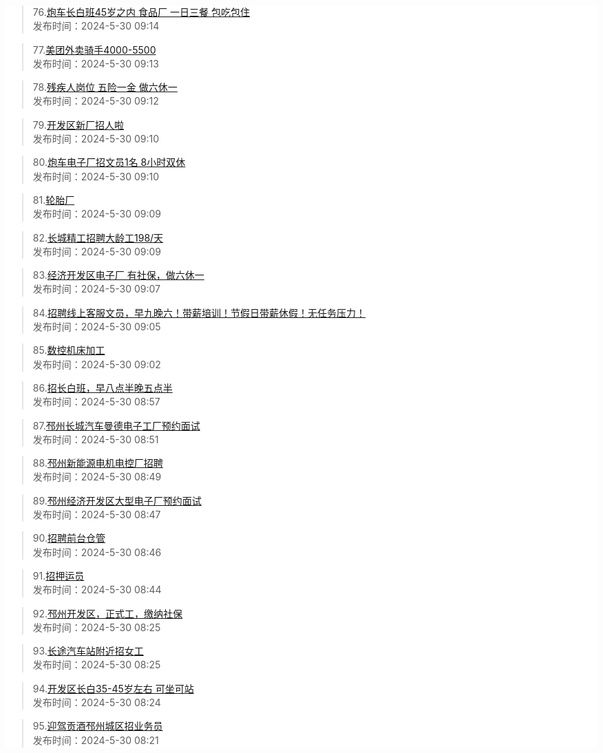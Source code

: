 >76.[炮车长白班45岁之内 食品厂 一日三餐 包吃包住](https://www.pzzc.net/forum.php?mod=viewthread&tid=10423404)<br>
>发布时间：2024-5-30 09:14

>77.[美团外卖骑手4000-5500](https://www.pzzc.net/forum.php?mod=viewthread&tid=10423403)<br>
>发布时间：2024-5-30 09:13

>78.[残疾人岗位 五险一金 做六休一](https://www.pzzc.net/forum.php?mod=viewthread&tid=10423402)<br>
>发布时间：2024-5-30 09:12

>79.[开发区新厂招人啦](https://www.pzzc.net/forum.php?mod=viewthread&tid=10423399)<br>
>发布时间：2024-5-30 09:10

>80.[炮车电子厂招文员1名 8小时双休](https://www.pzzc.net/forum.php?mod=viewthread&tid=10423398)<br>
>发布时间：2024-5-30 09:10

>81.[轮胎厂](https://www.pzzc.net/forum.php?mod=viewthread&tid=10423397)<br>
>发布时间：2024-5-30 09:09

>82.[长城精工招聘大龄工198/天](https://www.pzzc.net/forum.php?mod=viewthread&tid=10423396)<br>
>发布时间：2024-5-30 09:09

>83.[经济开发区电子厂 有社保，做六休一](https://www.pzzc.net/forum.php?mod=viewthread&tid=10423393)<br>
>发布时间：2024-5-30 09:07

>84.[招聘线上客服文员，早九晚六！带薪培训！节假日带薪休假！无任务压力！](https://www.pzzc.net/forum.php?mod=viewthread&tid=10423391)<br>
>发布时间：2024-5-30 09:05

>85.[数控机床加工](https://www.pzzc.net/forum.php?mod=viewthread&tid=10423389)<br>
>发布时间：2024-5-30 09:02

>86.[招长白班，早八点半晚五点半](https://www.pzzc.net/forum.php?mod=viewthread&tid=10423388)<br>
>发布时间：2024-5-30 08:57

>87.[邳州长城汽车曼德电子工厂预约面试](https://www.pzzc.net/forum.php?mod=viewthread&tid=10423387)<br>
>发布时间：2024-5-30 08:51

>88.[邳州新能源电机电控厂招聘](https://www.pzzc.net/forum.php?mod=viewthread&tid=10423386)<br>
>发布时间：2024-5-30 08:49

>89.[邳州经济开发区大型电子厂预约面试](https://www.pzzc.net/forum.php?mod=viewthread&tid=10423384)<br>
>发布时间：2024-5-30 08:47

>90.[招聘前台仓管](https://www.pzzc.net/forum.php?mod=viewthread&tid=10423383)<br>
>发布时间：2024-5-30 08:46

>91.[招押运员](https://www.pzzc.net/forum.php?mod=viewthread&tid=10423382)<br>
>发布时间：2024-5-30 08:44

>92.[邳州开发区，正式工，缴纳社保](https://www.pzzc.net/forum.php?mod=viewthread&tid=10423378)<br>
>发布时间：2024-5-30 08:25

>93.[长途汽车站附近招女工](https://www.pzzc.net/forum.php?mod=viewthread&tid=10423377)<br>
>发布时间：2024-5-30 08:25

>94.[开发区长白35-45岁左右 可坐可站](https://www.pzzc.net/forum.php?mod=viewthread&tid=10423376)<br>
>发布时间：2024-5-30 08:24

>95.[迎驾贡酒邳州城区招业务员](https://www.pzzc.net/forum.php?mod=viewthread&tid=10423374)<br>
>发布时间：2024-5-30 08:21
